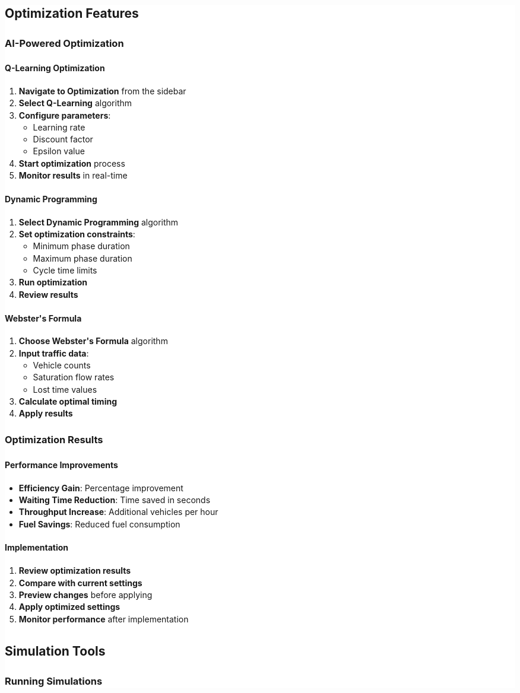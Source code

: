 ## Optimization Features

### AI-Powered Optimization

#### Q-Learning Optimization
1. **Navigate to Optimization** from the sidebar
2. **Select Q-Learning** algorithm
3. **Configure parameters**:
   - Learning rate
   - Discount factor
   - Epsilon value
4. **Start optimization** process
5. **Monitor results** in real-time

#### Dynamic Programming
1. **Select Dynamic Programming** algorithm
2. **Set optimization constraints**:
   - Minimum phase duration
   - Maximum phase duration
   - Cycle time limits
3. **Run optimization**
4. **Review results**

#### Webster's Formula
1. **Choose Webster's Formula** algorithm
2. **Input traffic data**:
   - Vehicle counts
   - Saturation flow rates
   - Lost time values
3. **Calculate optimal timing**
4. **Apply results**

### Optimization Results

#### Performance Improvements
- **Efficiency Gain**: Percentage improvement
- **Waiting Time Reduction**: Time saved in seconds
- **Throughput Increase**: Additional vehicles per hour
- **Fuel Savings**: Reduced fuel consumption

#### Implementation
1. **Review optimization results**
2. **Compare with current settings**
3. **Preview changes** before applying
4. **Apply optimized settings**
5. **Monitor performance** after implementation

## Simulation Tools

### Running Simulations
